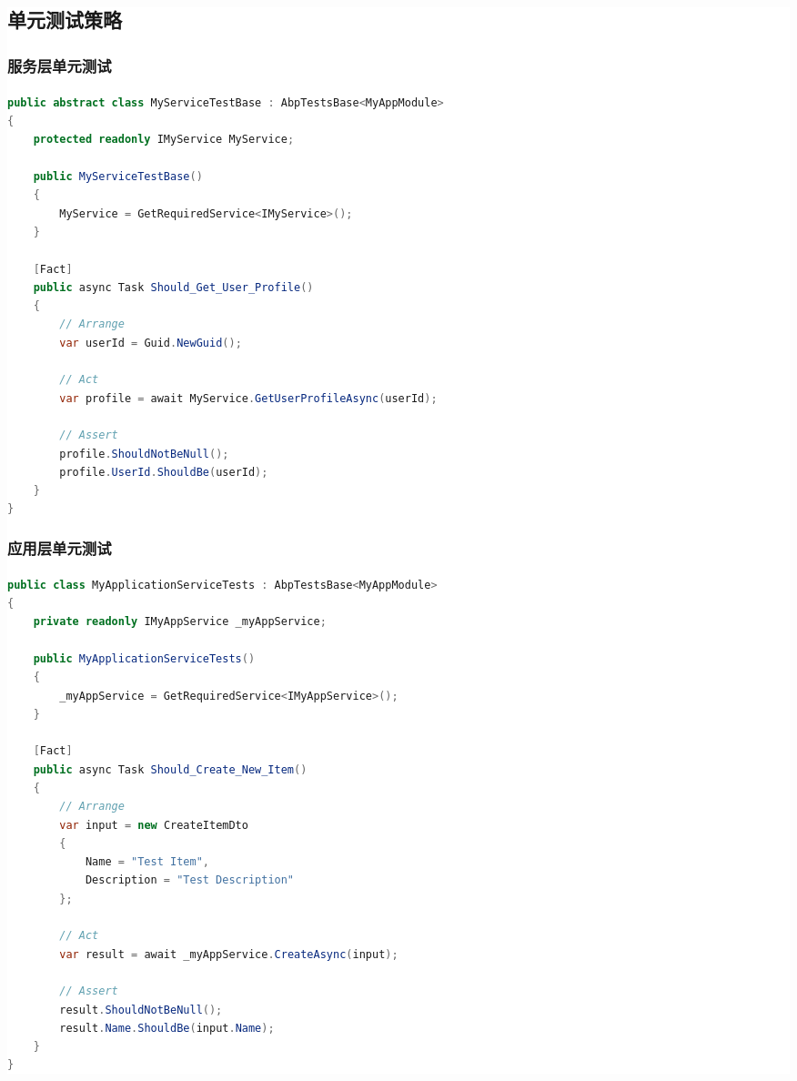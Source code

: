 ## 单元测试策略

### 服务层单元测试

```csharp
public abstract class MyServiceTestBase : AbpTestsBase<MyAppModule>
{
    protected readonly IMyService MyService;
    
    public MyServiceTestBase()
    {
        MyService = GetRequiredService<IMyService>();
    }
    
    [Fact]
    public async Task Should_Get_User_Profile()
    {
        // Arrange
        var userId = Guid.NewGuid();
        
        // Act
        var profile = await MyService.GetUserProfileAsync(userId);
        
        // Assert
        profile.ShouldNotBeNull();
        profile.UserId.ShouldBe(userId);
    }
}
```

### 应用层单元测试

```csharp
public class MyApplicationServiceTests : AbpTestsBase<MyAppModule>
{
    private readonly IMyAppService _myAppService;
    
    public MyApplicationServiceTests()
    {
        _myAppService = GetRequiredService<IMyAppService>();
    }
    
    [Fact]
    public async Task Should_Create_New_Item()
    {
        // Arrange
        var input = new CreateItemDto
        {
            Name = "Test Item",
            Description = "Test Description"
        };
        
        // Act
        var result = await _myAppService.CreateAsync(input);
        
        // Assert
        result.ShouldNotBeNull();
        result.Name.ShouldBe(input.Name);
    }
}
```
